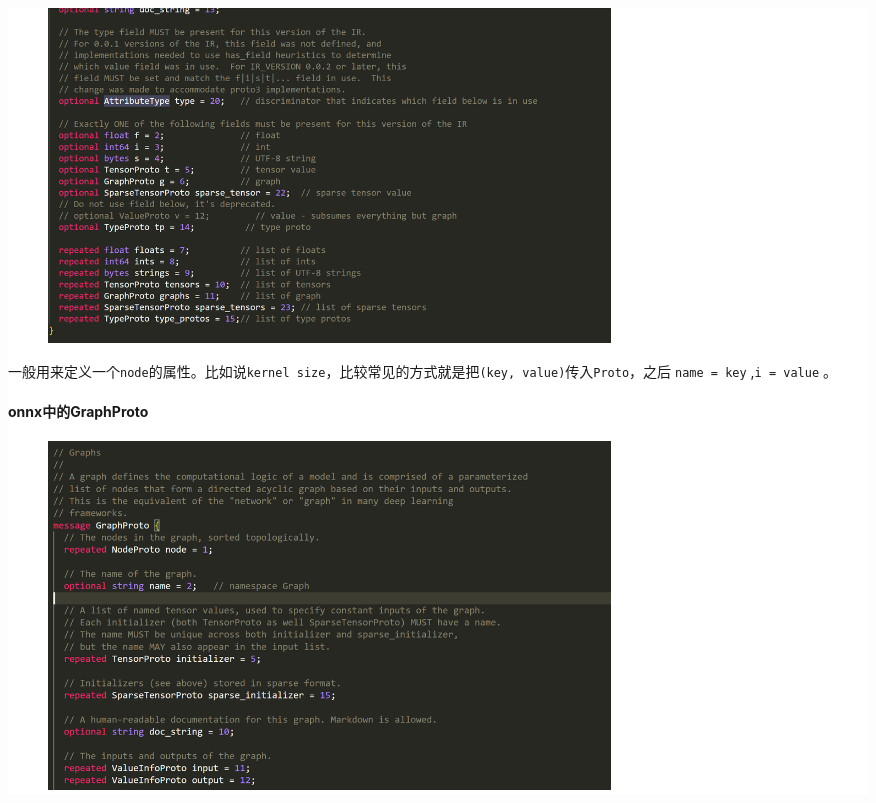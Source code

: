 <figure><img src="../../.gitbook/assets/image-20240407130708914 (1).png" alt="" width="563"><figcaption></figcaption></figure>

一般用来定义一个`node`的属性。比如说`kernel size`，比较常见的方式就是把`(key, value)`传入`Proto`，之后 `name = key` ,`i = value` 。

#### onnx中的GraphProto

<figure><img src="../../.gitbook/assets/image-20240407131258053 (1).png" alt="" width="563"><figcaption></figcaption></figure>
